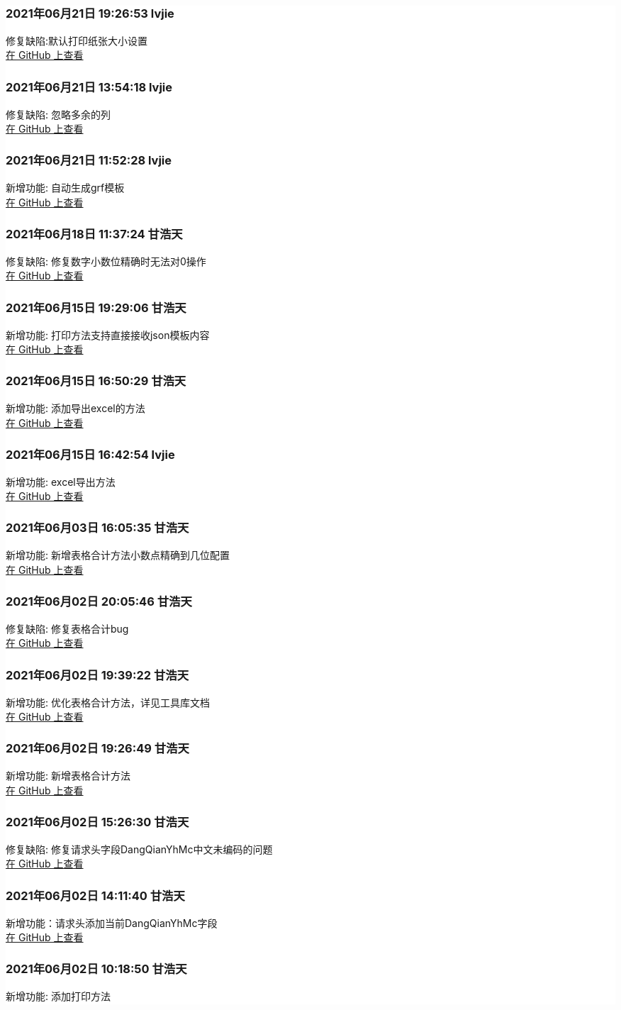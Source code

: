 ### 2021年06月21日 19:26:53 lvjie
修复缺陷:默认打印纸张大小设置  
[在 GitHub 上查看](http://gitlab.df-mic.com/df-web-base/df-web-utils/commit/3fb44565ee7ee09789b244a78468b15c99917fd7)
### 2021年06月21日 13:54:18 lvjie
修复缺陷: 忽略多余的列  
[在 GitHub 上查看](http://gitlab.df-mic.com/df-web-base/df-web-utils/commit/5d49db4e87dd20ed53c156f48a3e70624675d1b3)
### 2021年06月21日 11:52:28 lvjie
新增功能: 自动生成grf模板  
[在 GitHub 上查看](http://gitlab.df-mic.com/df-web-base/df-web-utils/commit/352657bde1a33ddac861d612d52fb4c30d61865f)
### 2021年06月18日 11:37:24 甘浩天
修复缺陷: 修复数字小数位精确时无法对0操作  
[在 GitHub 上查看](http://gitlab.df-mic.com/df-web-base/df-web-utils/commit/d84e5da4db849c1f684fe96d8cad44dd6e160261)
### 2021年06月15日 19:29:06 甘浩天
新增功能: 打印方法支持直接接收json模板内容  
[在 GitHub 上查看](http://gitlab.df-mic.com/df-web-base/df-web-utils/commit/94df07ad76c3f91ffcb8e1b93024072440d63703)
### 2021年06月15日 16:50:29 甘浩天
新增功能: 添加导出excel的方法  
[在 GitHub 上查看](http://gitlab.df-mic.com/df-web-base/df-web-utils/commit/dfd72573191a2e046460d73f730c0822bb94a524)
### 2021年06月15日 16:42:54 lvjie
新增功能: excel导出方法  
[在 GitHub 上查看](http://gitlab.df-mic.com/df-web-base/df-web-utils/commit/caaeb5167340c445ac40e01a116cbfad66e141a2)
### 2021年06月03日 16:05:35 甘浩天
新增功能: 新增表格合计方法小数点精确到几位配置  
[在 GitHub 上查看](http://gitlab.df-mic.com/df-web-base/df-web-utils/commit/da8f3ffc813ac7fd68bf64f4116b26425890588b)
### 2021年06月02日 20:05:46 甘浩天
修复缺陷: 修复表格合计bug  
[在 GitHub 上查看](http://gitlab.df-mic.com/df-web-base/df-web-utils/commit/daac560513cc076093befce9935926b9395e5c87)
### 2021年06月02日 19:39:22 甘浩天
新增功能: 优化表格合计方法，详见工具库文档  
[在 GitHub 上查看](http://gitlab.df-mic.com/df-web-base/df-web-utils/commit/6a61807dad101f9d7c81d63913300a44f25b6fce)
### 2021年06月02日 19:26:49 甘浩天
新增功能: 新增表格合计方法  
[在 GitHub 上查看](http://gitlab.df-mic.com/df-web-base/df-web-utils/commit/c6f730f1efa87ac11d208e91da955497d65d7d68)
### 2021年06月02日 15:26:30 甘浩天
修复缺陷: 修复请求头字段DangQianYhMc中文未编码的问题  
[在 GitHub 上查看](http://gitlab.df-mic.com/df-web-base/df-web-utils/commit/a21a290de417921b6a88484856deafcb238d6f7b)
### 2021年06月02日 14:11:40 甘浩天
新增功能：请求头添加当前DangQianYhMc字段  
[在 GitHub 上查看](http://gitlab.df-mic.com/df-web-base/df-web-utils/commit/42996d3e2daee764fde79a7674623cd056b25ced)
### 2021年06月02日 10:18:50 甘浩天
新增功能: 添加打印方法  